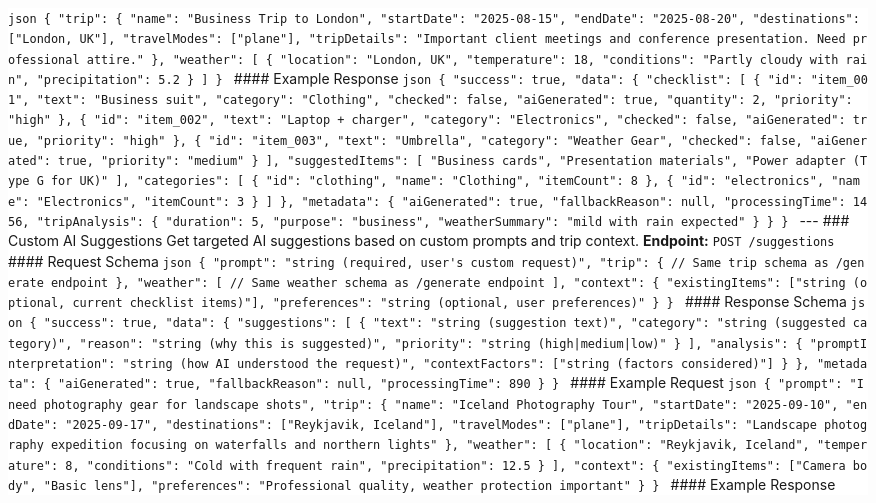```json { "trip": { "name": "Business Trip to London", "startDate": "2025-08-15", "endDate": "2025-08-20", "destinations": ["London, UK"], "travelModes": ["plane"], "tripDetails": "Important client meetings and conference presentation. Need professional attire." }, "weather": [ { "location": "London, UK", "temperature": 18, "conditions": "Partly cloudy with rain", "precipitation": 5.2 } ] } ``` #### Example Response ```json { "success": true, "data": { "checklist": [ { "id": "item_001", "text": "Business suit", "category": "Clothing", "checked": false, "aiGenerated": true, "quantity": 2, "priority": "high" }, { "id": "item_002", "text": "Laptop + charger", "category": "Electronics", "checked": false, "aiGenerated": true, "priority": "high" }, { "id": "item_003", "text": "Umbrella", "category": "Weather Gear", "checked": false, "aiGenerated": true, "priority": "medium" } ], "suggestedItems": [ "Business cards", "Presentation materials", "Power adapter (Type G for UK)" ], "categories": [ { "id": "clothing", "name": "Clothing", "itemCount": 8 }, { "id": "electronics", "name": "Electronics", "itemCount": 3 } ] }, "metadata": { "aiGenerated": true, "fallbackReason": null, "processingTime": 1456, "tripAnalysis": { "duration": 5, "purpose": "business", "weatherSummary": "mild with rain expected" } } } ``` --- ### Custom AI Suggestions Get targeted AI suggestions based on custom prompts and trip context. **Endpoint:** `POST /suggestions` #### Request Schema ```json { "prompt": "string (required, user's custom request)", "trip": { // Same trip schema as /generate endpoint }, "weather": [ // Same weather schema as /generate endpoint ], "context": { "existingItems": ["string (optional, current checklist items)"], "preferences": "string (optional, user preferences)" } } ``` #### Response Schema ```json { "success": true, "data": { "suggestions": [ { "text": "string (suggestion text)", "category": "string (suggested category)", "reason": "string (why this is suggested)", "priority": "string (high|medium|low)" } ], "analysis": { "promptInterpretation": "string (how AI understood the request)", "contextFactors": ["string (factors considered)"] } }, "metadata": { "aiGenerated": true, "fallbackReason": null, "processingTime": 890 } } ``` #### Example Request ```json { "prompt": "I need photography gear for landscape shots", "trip": { "name": "Iceland Photography Tour", "startDate": "2025-09-10", "endDate": "2025-09-17", "destinations": ["Reykjavik, Iceland"], "travelModes": ["plane"], "tripDetails": "Landscape photography expedition focusing on waterfalls and northern lights" }, "weather": [ { "location": "Reykjavik, Iceland", "temperature": 8, "conditions": "Cold with frequent rain", "precipitation": 12.5 } ], "context": { "existingItems": ["Camera body", "Basic lens"], "preferences": "Professional quality, weather protection important" } } ``` #### Example Response